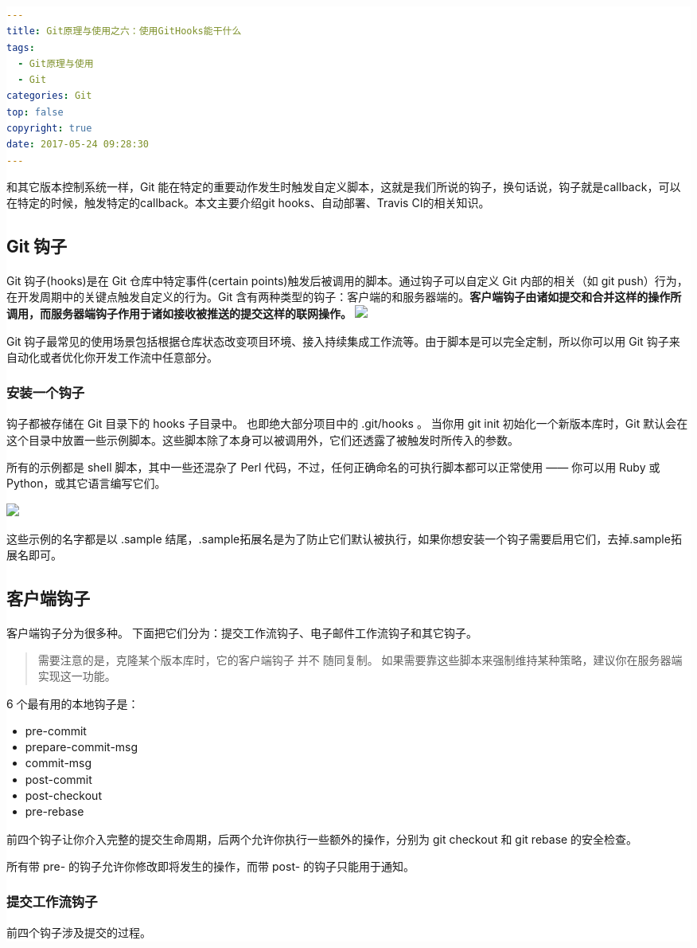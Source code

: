 ```yaml
---
title: Git原理与使用之六：使用GitHooks能干什么
tags:
  - Git原理与使用
  - Git
categories: Git
top: false
copyright: true
date: 2017-05-24 09:28:30
---
```

和其它版本控制系统一样，Git 能在特定的重要动作发生时触发自定义脚本，这就是我们所说的钩子，换句话说，钩子就是callback，可以在特定的时候，触发特定的callback。本文主要介绍git hooks、自动部署、Travis CI的相关知识。

## Git 钩子
Git 钩子(hooks)是在 Git 仓库中特定事件(certain points)触发后被调用的脚本。通过钩子可以自定义 Git 内部的相关（如 git push）行为，在开发周期中的关键点触发自定义的行为。Git 含有两种类型的钩子：客户端的和服务器端的。**客户端钩子由诸如提交和合并这样的操作所调用，而服务器端钩子作用于诸如接收被推送的提交这样的联网操作。**
![](http://oankigr4l.bkt.clouddn.com/201808240946_295.png)

Git 钩子最常见的使用场景包括根据仓库状态改变项目环境、接入持续集成工作流等。由于脚本是可以完全定制，所以你可以用 Git 钩子来自动化或者优化你开发工作流中任意部分。

### 安装一个钩子
钩子都被存储在 Git 目录下的 hooks 子目录中。 也即绝大部分项目中的 .git/hooks 。 当你用 git init 初始化一个新版本库时，Git 默认会在这个目录中放置一些示例脚本。这些脚本除了本身可以被调用外，它们还透露了被触发时所传入的参数。 

所有的示例都是 shell 脚本，其中一些还混杂了 Perl 代码，不过，任何正确命名的可执行脚本都可以正常使用 —— 你可以用 Ruby 或 Python，或其它语言编写它们。

![](http://oankigr4l.bkt.clouddn.com/201808240950_288.png)

这些示例的名字都是以 .sample 结尾，.sample拓展名是为了防止它们默认被执行，如果你想安装一个钩子需要启用它们，去掉.sample拓展名即可。

## 客户端钩子
客户端钩子分为很多种。 下面把它们分为：提交工作流钩子、电子邮件工作流钩子和其它钩子。
> 需要注意的是，克隆某个版本库时，它的客户端钩子 并不 随同复制。 如果需要靠这些脚本来强制维持某种策略，建议你在服务器端实现这一功能。

 6 个最有用的本地钩子是：
* pre-commit
* prepare-commit-msg
* commit-msg
* post-commit
* post-checkout
* pre-rebase

前四个钩子让你介入完整的提交生命周期，后两个允许你执行一些额外的操作，分别为 git checkout 和 git rebase 的安全检查。

所有带 pre- 的钩子允许你修改即将发生的操作，而带 post- 的钩子只能用于通知。

### 提交工作流钩子
前四个钩子涉及提交的过程。
